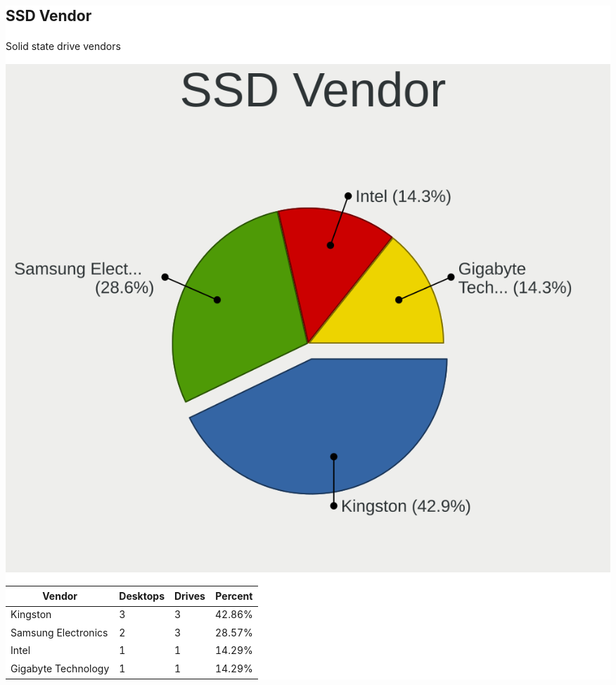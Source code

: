 SSD Vendor
----------

Solid state drive vendors

![SSD Vendor](./images/pie_chart/drive_ssd_vendor.svg)


| Vendor              | Desktops | Drives | Percent |
|---------------------|----------|--------|---------|
| Kingston            | 3        | 3      | 42.86%  |
| Samsung Electronics | 2        | 3      | 28.57%  |
| Intel               | 1        | 1      | 14.29%  |
| Gigabyte Technology | 1        | 1      | 14.29%  |
